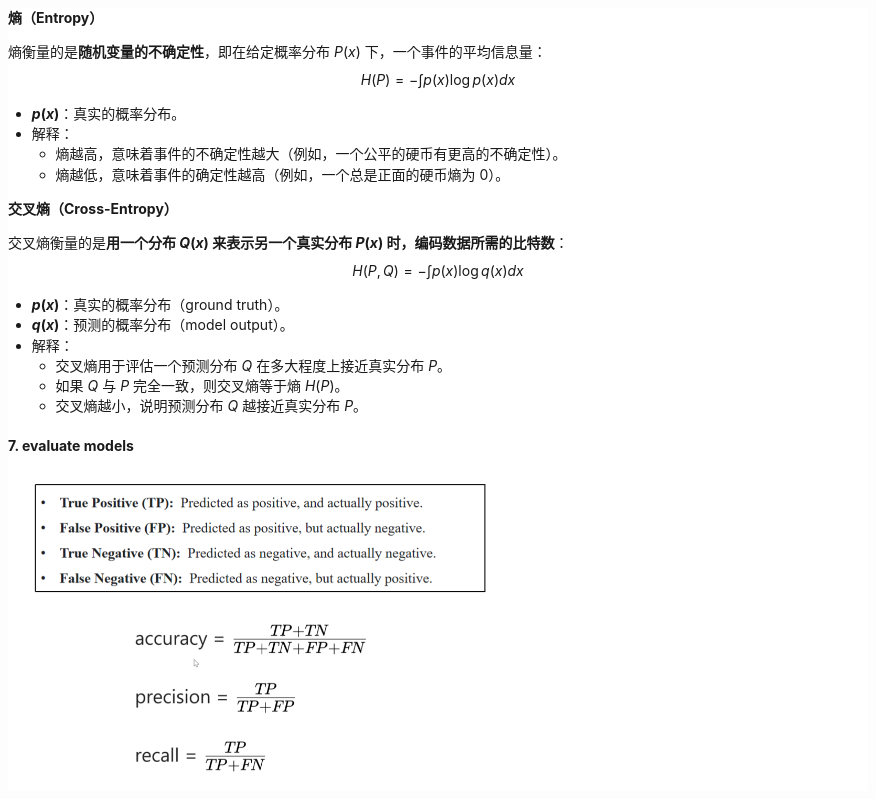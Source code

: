 **熵（Entropy）**

熵衡量的是**随机变量的不确定性**，即在给定概率分布 $P(x)$ 下，一个事件的平均信息量：
$$
H(P) = - \int p(x) \log p(x) dx
$$

- **$p(x)$**：真实的概率分布。
- 解释：
    - 熵越高，意味着事件的不确定性越大（例如，一个公平的硬币有更高的不确定性）。
    - 熵越低，意味着事件的确定性越高（例如，一个总是正面的硬币熵为 0）。

**交叉熵（Cross-Entropy）**

交叉熵衡量的是**用一个分布 $Q(x)$ 来表示另一个真实分布 $P(x)$ 时，编码数据所需的比特数**：
$$
H(P, Q) = - \int p(x) \log q(x) dx
$$

- **$p(x)$**：真实的概率分布（ground truth）。
- **$q(x)$**：预测的概率分布（model output）。
- 解释：
    - 交叉熵用于评估一个预测分布 $Q$ 在多大程度上接近真实分布 $P$。
    - 如果 $Q$ 与 $P$ 完全一致，则交叉熵等于熵 $H(P)$。
    - 交叉熵越小，说明预测分布 $Q$ 越接近真实分布 $P$。



#### 7. evaluate models

<img src="./01.assets/image-20250304221453876.png" alt="image-20250304221453876" style="zoom: 50%;" />

